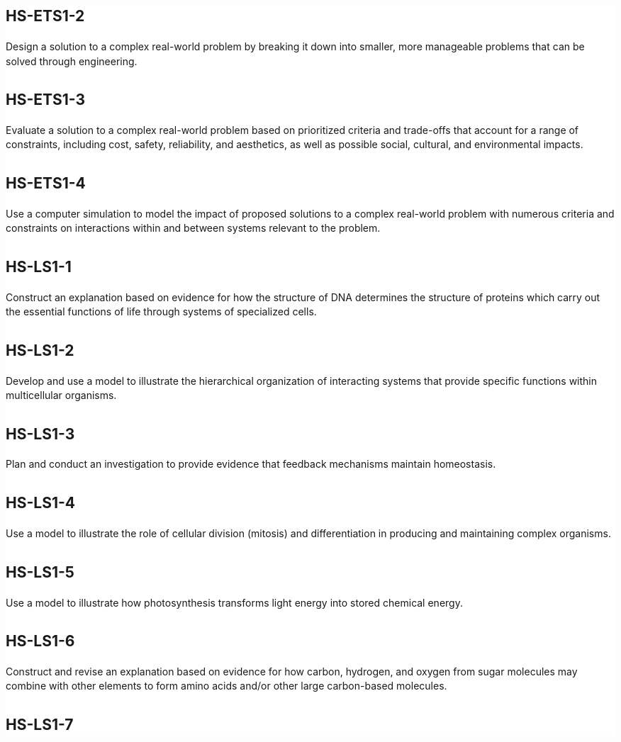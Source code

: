 ## HS-ETS1-2

Design a solution to a complex real-world problem by breaking it down into smaller, more manageable problems that can be solved through engineering.

## HS-ETS1-3

Evaluate a solution to a complex real-world problem based on prioritized criteria and trade-offs that account for a range of constraints, including cost, safety, reliability, and aesthetics, as well as possible social, cultural, and environmental impacts.

## HS-ETS1-4

Use a computer simulation to model the impact of proposed solutions to a complex real-world problem with numerous criteria and constraints on interactions within and between systems relevant to the problem.

## HS-LS1-1

Construct an explanation based on evidence for how the structure of DNA determines the structure of proteins which carry out the essential functions of life through systems of specialized cells.

## HS-LS1-2

Develop and use a model to illustrate the hierarchical organization of interacting systems that provide specific functions within multicellular organisms.

## HS-LS1-3

Plan and conduct an investigation to provide evidence that feedback mechanisms maintain homeostasis.

## HS-LS1-4

Use a model to illustrate the role of cellular division (mitosis) and differentiation in producing and maintaining complex organisms.

## HS-LS1-5

Use a model to illustrate how photosynthesis transforms light energy into stored chemical energy.

## HS-LS1-6

Construct and revise an explanation based on evidence for how carbon, hydrogen, and oxygen from sugar molecules may combine with other elements to form amino acids and/or other large carbon-based molecules.

## HS-LS1-7

